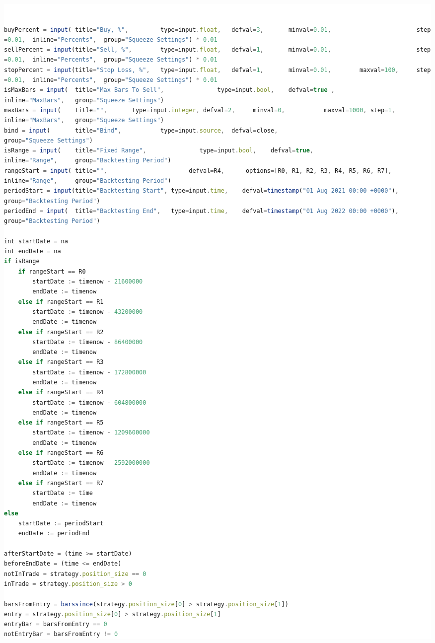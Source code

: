 ``` javascript


buyPercent = input( title="Buy, %",         type=input.float,   defval=3,       minval=0.01,                        step=0.01,  inline="Percents",  group="Squeeze Settings") * 0.01
sellPercent = input(title="Sell, %",        type=input.float,   defval=1,       minval=0.01,                        step=0.01,  inline="Percents",  group="Squeeze Settings") * 0.01
stopPercent = input(title="Stop Loss, %",   type=input.float,   defval=1,       minval=0.01,        maxval=100,     step=0.01,  inline="Percents",  group="Squeeze Settings") * 0.01
isMaxBars = input(  title="Max Bars To Sell",               type=input.bool,    defval=true ,                                   inline="MaxBars",   group="Squeeze Settings")
maxBars = input(    title="",       type=input.integer, defval=2,     minval=0,           maxval=1000, step=1,                  inline="MaxBars",   group="Squeeze Settings")
bind = input(       title="Bind",           type=input.source,  defval=close,                                                                       group="Squeeze Settings")
isRange = input(    title="Fixed Range",               type=input.bool,    defval=true,                                         inline="Range",     group="Backtesting Period")
rangeStart = input( title="",                       defval=R4,      options=[R0, R1, R2, R3, R4, R5, R6, R7],                   inline="Range",     group="Backtesting Period")
periodStart = input(title="Backtesting Start", type=input.time,    defval=timestamp("01 Aug 2021 00:00 +0000"),                                     group="Backtesting Period")
periodEnd = input(  title="Backtesting End",   type=input.time,    defval=timestamp("01 Aug 2022 00:00 +0000"),                                     group="Backtesting Period")

int startDate = na
int endDate = na
if isRange
    if rangeStart == R0
        startDate := timenow - 21600000
        endDate := timenow
    else if rangeStart == R1
        startDate := timenow - 43200000
        endDate := timenow
    else if rangeStart == R2
        startDate := timenow - 86400000
        endDate := timenow
    else if rangeStart == R3
        startDate := timenow - 172800000
        endDate := timenow
    else if rangeStart == R4
        startDate := timenow - 604800000
        endDate := timenow
    else if rangeStart == R5
        startDate := timenow - 1209600000
        endDate := timenow
    else if rangeStart == R6
        startDate := timenow - 2592000000
        endDate := timenow
    else if rangeStart == R7
        startDate := time
        endDate := timenow
else 
    startDate := periodStart
    endDate := periodEnd

afterStartDate = (time >= startDate)
beforeEndDate = (time <= endDate)
notInTrade = strategy.position_size == 0
inTrade = strategy.position_size > 0

barsFromEntry = barssince(strategy.position_size[0] > strategy.position_size[1])
entry = strategy.position_size[0] > strategy.position_size[1]
entryBar = barsFromEntry == 0
notEntryBar = barsFromEntry != 0
```